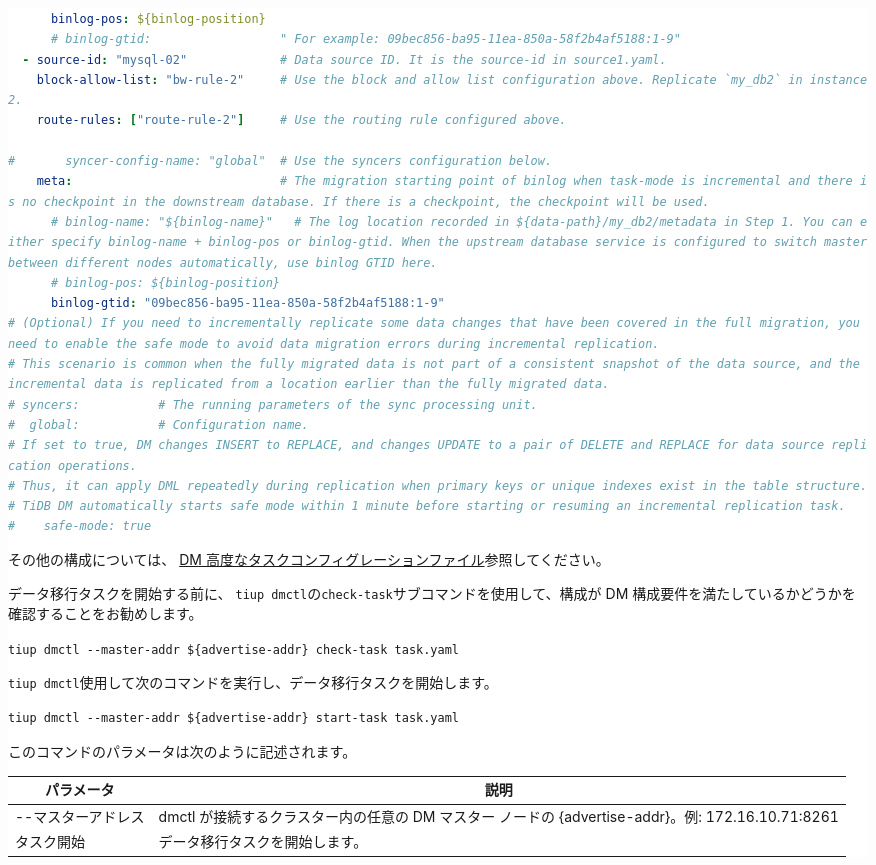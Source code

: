 ```yaml
      binlog-pos: ${binlog-position}
      # binlog-gtid:                  " For example: 09bec856-ba95-11ea-850a-58f2b4af5188:1-9"
  - source-id: "mysql-02"             # Data source ID. It is the source-id in source1.yaml.
    block-allow-list: "bw-rule-2"     # Use the block and allow list configuration above. Replicate `my_db2` in instance2.
    route-rules: ["route-rule-2"]     # Use the routing rule configured above.

#       syncer-config-name: "global"  # Use the syncers configuration below.
    meta:                             # The migration starting point of binlog when task-mode is incremental and there is no checkpoint in the downstream database. If there is a checkpoint, the checkpoint will be used.
      # binlog-name: "${binlog-name}"   # The log location recorded in ${data-path}/my_db2/metadata in Step 1. You can either specify binlog-name + binlog-pos or binlog-gtid. When the upstream database service is configured to switch master between different nodes automatically, use binlog GTID here.
      # binlog-pos: ${binlog-position}
      binlog-gtid: "09bec856-ba95-11ea-850a-58f2b4af5188:1-9"
# (Optional) If you need to incrementally replicate some data changes that have been covered in the full migration, you need to enable the safe mode to avoid data migration errors during incremental replication.
# This scenario is common when the fully migrated data is not part of a consistent snapshot of the data source, and the incremental data is replicated from a location earlier than the fully migrated data.
# syncers:           # The running parameters of the sync processing unit.
#  global:           # Configuration name.
# If set to true, DM changes INSERT to REPLACE, and changes UPDATE to a pair of DELETE and REPLACE for data source replication operations.
# Thus, it can apply DML repeatedly during replication when primary keys or unique indexes exist in the table structure.
# TiDB DM automatically starts safe mode within 1 minute before starting or resuming an incremental replication task.
#    safe-mode: true
```

その他の構成については、 [DM 高度なタスクコンフィグレーションファイル](/dm/task-configuration-file-full.md)参照してください。

データ移行タスクを開始する前に、 `tiup dmctl`の`check-task`サブコマンドを使用して、構成が DM 構成要件を満たしているかどうかを確認することをお勧めします。

```shell
tiup dmctl --master-addr ${advertise-addr} check-task task.yaml
```

`tiup dmctl`使用して次のコマンドを実行し、データ移行タスクを開始します。

```shell
tiup dmctl --master-addr ${advertise-addr} start-task task.yaml
```

このコマンドのパラメータは次のように記述されます。

| パラメータ      | 説明                                                                       |
| ---------- | ------------------------------------------------------------------------ |
| --マスターアドレス | dmctl が接続するクラスター内の任意の DM マスター ノードの {advertise-addr}。例: 172.16.10.71:8261 |
| タスク開始      | データ移行タスクを開始します。                                                          |
